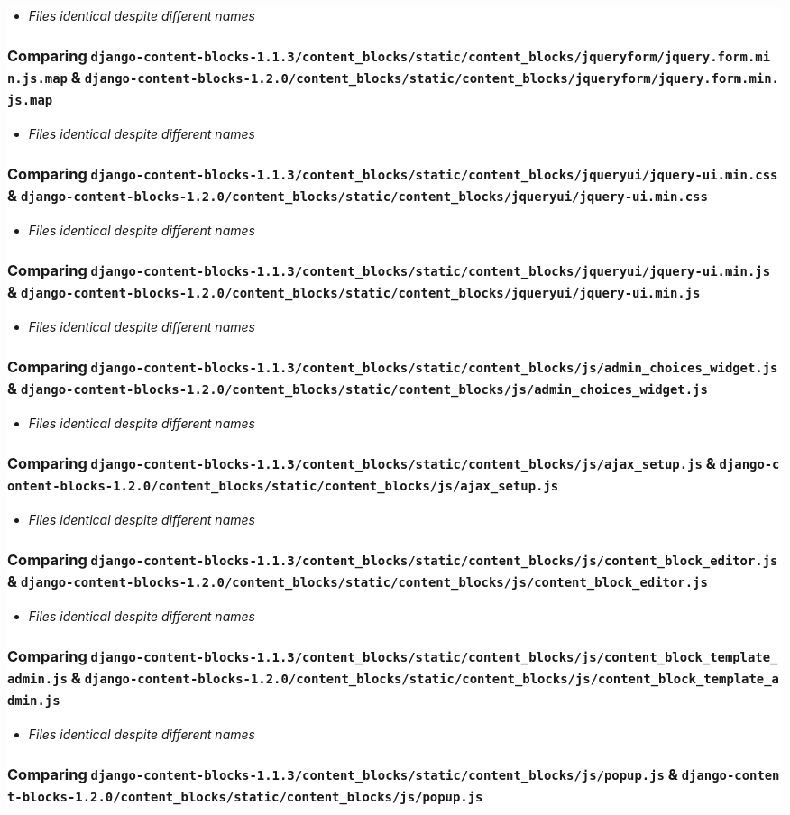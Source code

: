  * *Files identical despite different names*

### Comparing `django-content-blocks-1.1.3/content_blocks/static/content_blocks/jqueryform/jquery.form.min.js.map` & `django-content-blocks-1.2.0/content_blocks/static/content_blocks/jqueryform/jquery.form.min.js.map`

 * *Files identical despite different names*

### Comparing `django-content-blocks-1.1.3/content_blocks/static/content_blocks/jqueryui/jquery-ui.min.css` & `django-content-blocks-1.2.0/content_blocks/static/content_blocks/jqueryui/jquery-ui.min.css`

 * *Files identical despite different names*

### Comparing `django-content-blocks-1.1.3/content_blocks/static/content_blocks/jqueryui/jquery-ui.min.js` & `django-content-blocks-1.2.0/content_blocks/static/content_blocks/jqueryui/jquery-ui.min.js`

 * *Files identical despite different names*

### Comparing `django-content-blocks-1.1.3/content_blocks/static/content_blocks/js/admin_choices_widget.js` & `django-content-blocks-1.2.0/content_blocks/static/content_blocks/js/admin_choices_widget.js`

 * *Files identical despite different names*

### Comparing `django-content-blocks-1.1.3/content_blocks/static/content_blocks/js/ajax_setup.js` & `django-content-blocks-1.2.0/content_blocks/static/content_blocks/js/ajax_setup.js`

 * *Files identical despite different names*

### Comparing `django-content-blocks-1.1.3/content_blocks/static/content_blocks/js/content_block_editor.js` & `django-content-blocks-1.2.0/content_blocks/static/content_blocks/js/content_block_editor.js`

 * *Files identical despite different names*

### Comparing `django-content-blocks-1.1.3/content_blocks/static/content_blocks/js/content_block_template_admin.js` & `django-content-blocks-1.2.0/content_blocks/static/content_blocks/js/content_block_template_admin.js`

 * *Files identical despite different names*

### Comparing `django-content-blocks-1.1.3/content_blocks/static/content_blocks/js/popup.js` & `django-content-blocks-1.2.0/content_blocks/static/content_blocks/js/popup.js`
